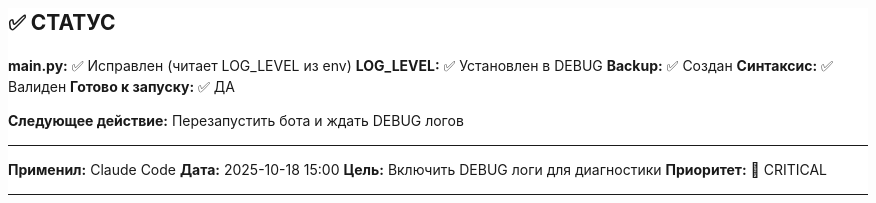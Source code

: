 
## ✅ СТАТУС

**main.py:** ✅ Исправлен (читает LOG_LEVEL из env)
**LOG_LEVEL:** ✅ Установлен в DEBUG
**Backup:** ✅ Создан
**Синтаксис:** ✅ Валиден
**Готово к запуску:** ✅ ДА

**Следующее действие:** Перезапустить бота и ждать DEBUG логов

---

**Применил:** Claude Code
**Дата:** 2025-10-18 15:00
**Цель:** Включить DEBUG логи для диагностики
**Приоритет:** 🔴 CRITICAL

---
